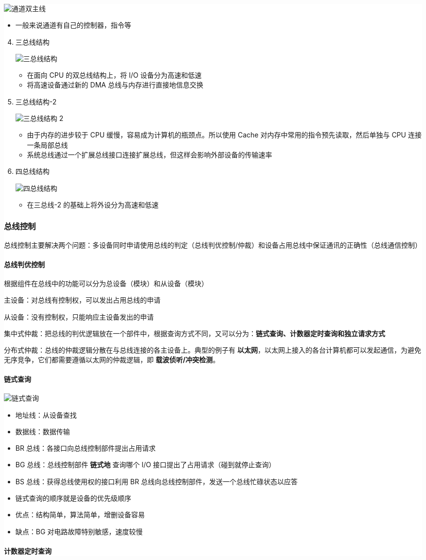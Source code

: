    ![通道双主线](https://imgbed-1304793179.cos.ap-nanjing.myqcloud.com/typora/%E9%80%9A%E9%81%93%E5%8F%8C%E4%B8%BB%E7%BA%BF%E7%BB%93%E6%9E%84.png)

   + 一般来说通道有自己的控制器，指令等

4. 三总线结构

   ![三总线结构](https://imgbed-1304793179.cos.ap-nanjing.myqcloud.com/typora/%E4%B8%89%E6%80%BB%E7%BA%BF%E7%BB%93%E6%9E%84.png)

   + 在面向 CPU 的双总线结构上，将 I/O 设备分为高速和低速
   + 将高速设备通过新的 DMA 总线与内存进行直接地信息交换

5. 三总线结构-2

   ![三总线结构 2](https://imgbed-1304793179.cos.ap-nanjing.myqcloud.com/typora/%E4%B8%89%E6%80%BB%E7%BA%BF%E7%BB%93%E6%9E%842)

   + 由于内存的进步较于 CPU 缓慢，容易成为计算机的瓶颈点。所以使用 Cache 对内存中常用的指令预先读取，然后单独与 CPU 连接一条局部总线
   + 系统总线通过一个扩展总线接口连接扩展总线，但这样会影响外部设备的传输速率

6. 四总线结构

   ![四总线结构](https://imgbed-1304793179.cos.ap-nanjing.myqcloud.com/typora/%E5%9B%9B%E6%80%BB%E7%BA%BF%E7%BB%93%E6%9E%84.png)

   + 在三总线-2 的基础上将外设分为高速和低速

### 总线控制

总线控制主要解决两个问题：多设备同时申请使用总线的判定（总线判优控制/仲裁）和设备占用总线中保证通讯的正确性（总线通信控制）

#### 总线判优控制

根据组件在总线中的功能可以分为总设备（模块）和从设备（模块）

主设备：对总线有控制权，可以发出占用总线的申请

从设备：没有控制权，只能响应主设备发出的申请

集中式仲裁：把总线的判优逻辑放在一个部件中，根据查询方式不同，又可以分为：**链式查询、计数器定时查询和独立请求方式**

分布式仲裁：总线的仲裁逻辑分散在与总线连接的各主设备上。典型的例子有 **以太网**，以太网上接入的各台计算机都可以发起通信，为避免无序竞争，它们都需要遵循以太网的仲裁逻辑，即 **载波侦听/冲突检测**。

#### 链式查询

![链式查询](https://imgbed-1304793179.cos.ap-nanjing.myqcloud.com/typora/%E9%93%BE%E5%BC%8F%E6%9F%A5%E8%AF%A2.png)

+ 地址线：从设备查找
+ 数据线：数据传输
+ BR 总线：各接口向总线控制部件提出占用请求
+ BG 总线：总线控制部件 **链式地** 查询哪个 I/O 接口提出了占用请求（碰到就停止查询）
+ BS 总线：获得总线使用权的接口利用 BR 总线向总线控制部件，发送一个总线忙碌状态以应答

+ 链式查询的顺序就是设备的优先级顺序
+ 优点：结构简单，算法简单，增删设备容易
+ 缺点：BG 对电路故障特别敏感，速度较慢

#### 计数器定时查询
